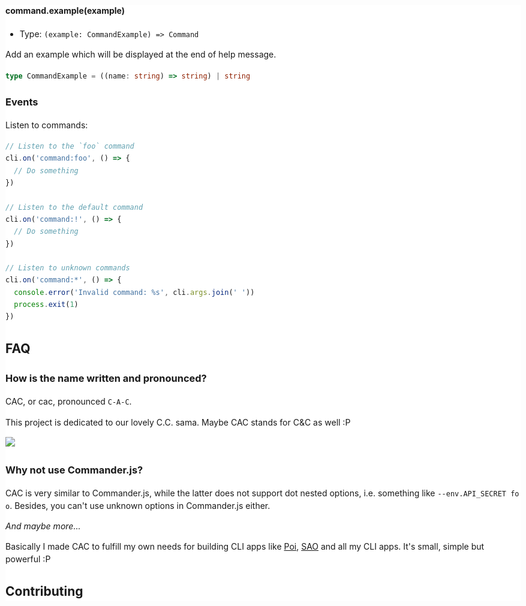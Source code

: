 #### command.example(example)

- Type: `(example: CommandExample) => Command`

Add an example which will be displayed at the end of help message.

```ts
type CommandExample = ((name: string) => string) | string
```

### Events

Listen to commands:

```js
// Listen to the `foo` command
cli.on('command:foo', () => {
  // Do something
})

// Listen to the default command
cli.on('command:!', () => {
  // Do something
})

// Listen to unknown commands
cli.on('command:*', () => {
  console.error('Invalid command: %s', cli.args.join(' '))
  process.exit(1)
})
```

## FAQ

### How is the name written and pronounced?

CAC, or cac, pronounced `C-A-C`.

This project is dedicated to our lovely C.C. sama. Maybe CAC stands for C&C as well :P

<img src="http://i.giphy.com/v3FeH4swox9mg.gif" width="400"/>

### Why not use Commander.js?

CAC is very similar to Commander.js, while the latter does not support dot nested options, i.e. something like `--env.API_SECRET foo`. Besides, you can't use unknown options in Commander.js either.

_And maybe more..._

Basically I made CAC to fulfill my own needs for building CLI apps like [Poi](https://poi.js.org), [SAO](https://saojs.org) and all my CLI apps. It's small, simple but powerful :P

## Contributing
